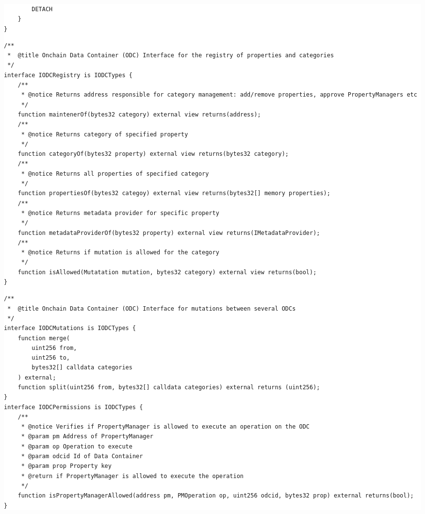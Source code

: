 ```solidity
        DETACH
    }
}
```

```solidity
/**
 *  @title Onchain Data Container (ODC) Interface for the registry of properties and categories
 */
interface IODCRegistry is IODCTypes {
    /**
     * @notice Returns address responsible for category management: add/remove properties, approve PropertyManagers etc
     */
    function maintenerOf(bytes32 category) external view returns(address);
    /**
     * @notice Returns category of specified property
     */
    function categoryOf(bytes32 property) external view returns(bytes32 category);
    /**
     * @notice Returns all properties of specified category
     */
    function propertiesOf(bytes32 categoy) external view returns(bytes32[] memory properties);
    /**
     * @notice Returns metadata provider for specific property
     */
    function metadataProviderOf(bytes32 property) external view returns(IMetadataProvider);
    /**
     * @notice Returns if mutation is allowed for the category
     */
    function isAllowed(Mutatation mutation, bytes32 category) external view returns(bool);
}
```

```solidity
/**
 *  @title Onchain Data Container (ODC) Interface for mutations between several ODCs
 */
interface IODCMutations is IODCTypes {
    function merge(
        uint256 from,
        uint256 to,
        bytes32[] calldata categories
    ) external;
    function split(uint256 from, bytes32[] calldata categories) external returns (uint256);
}
interface IODCPermissions is IODCTypes {
    /**
     * @notice Verifies if PropertyManager is allowed to execute an operation on the ODC
     * @param pm Address of PropertyManager
     * @param op Operation to execute
     * @param odcid Id of Data Container
     * @param prop Property key
     * @return if PropertyManager is allowed to execute the operation
     */
    function isPropertyManagerAllowed(address pm, PMOperation op, uint256 odcid, bytes32 prop) external returns(bool);
}
```
